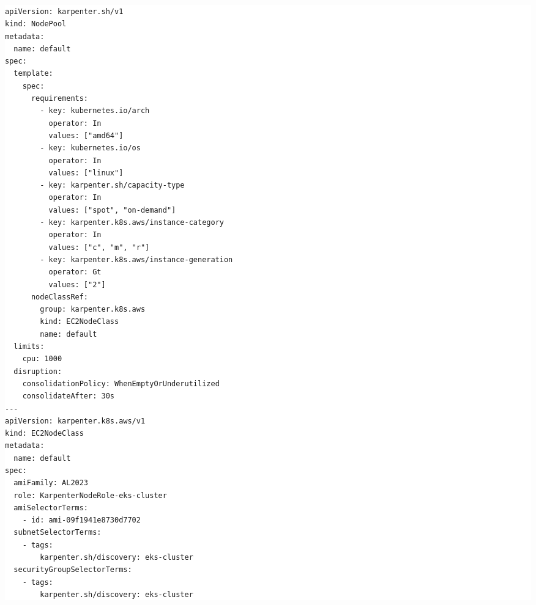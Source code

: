 ```
apiVersion: karpenter.sh/v1
kind: NodePool
metadata:
  name: default
spec:
  template:
    spec:
      requirements:
        - key: kubernetes.io/arch
          operator: In
          values: ["amd64"]
        - key: kubernetes.io/os
          operator: In
          values: ["linux"]
        - key: karpenter.sh/capacity-type
          operator: In
          values: ["spot", "on-demand"]
        - key: karpenter.k8s.aws/instance-category
          operator: In
          values: ["c", "m", "r"]
        - key: karpenter.k8s.aws/instance-generation
          operator: Gt
          values: ["2"]
      nodeClassRef:
        group: karpenter.k8s.aws
        kind: EC2NodeClass
        name: default
  limits:
    cpu: 1000
  disruption:
    consolidationPolicy: WhenEmptyOrUnderutilized
    consolidateAfter: 30s
---
apiVersion: karpenter.k8s.aws/v1
kind: EC2NodeClass
metadata:
  name: default
spec:
  amiFamily: AL2023
  role: KarpenterNodeRole-eks-cluster
  amiSelectorTerms:
    - id: ami-09f1941e8730d7702
  subnetSelectorTerms:
    - tags:
        karpenter.sh/discovery: eks-cluster
  securityGroupSelectorTerms:
    - tags:
        karpenter.sh/discovery: eks-cluster

```
